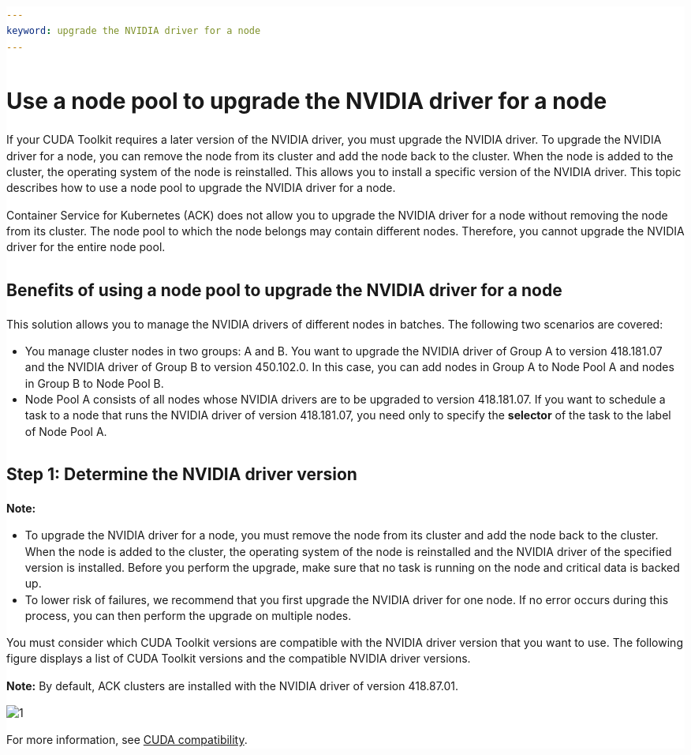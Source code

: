 ```yaml
---
keyword: upgrade the NVIDIA driver for a node
---
```


# Use a node pool to upgrade the NVIDIA driver for a node

If your CUDA Toolkit requires a later version of the NVIDIA driver, you must upgrade the NVIDIA driver. To upgrade the NVIDIA driver for a node, you can remove the node from its cluster and add the node back to the cluster. When the node is added to the cluster, the operating system of the node is reinstalled. This allows you to install a specific version of the NVIDIA driver. This topic describes how to use a node pool to upgrade the NVIDIA driver for a node.

Container Service for Kubernetes \(ACK\) does not allow you to upgrade the NVIDIA driver for a node without removing the node from its cluster. The node pool to which the node belongs may contain different nodes. Therefore, you cannot upgrade the NVIDIA driver for the entire node pool.

## Benefits of using a node pool to upgrade the NVIDIA driver for a node

This solution allows you to manage the NVIDIA drivers of different nodes in batches. The following two scenarios are covered:

-   You manage cluster nodes in two groups: A and B. You want to upgrade the NVIDIA driver of Group A to version 418.181.07 and the NVIDIA driver of Group B to version 450.102.0. In this case, you can add nodes in Group A to Node Pool A and nodes in Group B to Node Pool B.
-   Node Pool A consists of all nodes whose NVIDIA drivers are to be upgraded to version 418.181.07. If you want to schedule a task to a node that runs the NVIDIA driver of version 418.181.07, you need only to specify the **selector** of the task to the label of Node Pool A.

## Step 1: Determine the NVIDIA driver version

**Note:**

-   To upgrade the NVIDIA driver for a node, you must remove the node from its cluster and add the node back to the cluster. When the node is added to the cluster, the operating system of the node is reinstalled and the NVIDIA driver of the specified version is installed. Before you perform the upgrade, make sure that no task is running on the node and critical data is backed up.
-   To lower risk of failures, we recommend that you first upgrade the NVIDIA driver for one node. If no error occurs during this process, you can then perform the upgrade on multiple nodes.

You must consider which CUDA Toolkit versions are compatible with the NVIDIA driver version that you want to use. The following figure displays a list of CUDA Toolkit versions and the compatible NVIDIA driver versions.

**Note:** By default, ACK clusters are installed with the NVIDIA driver of version 418.87.01.

![1](https://static-aliyun-doc.oss-accelerate.aliyuncs.com/assets/img/en-US/5146487161/p245597.png)

For more information, see [CUDA compatibility](https://docs.nvidia.com/deploy/cuda-compatibility/index.html).
